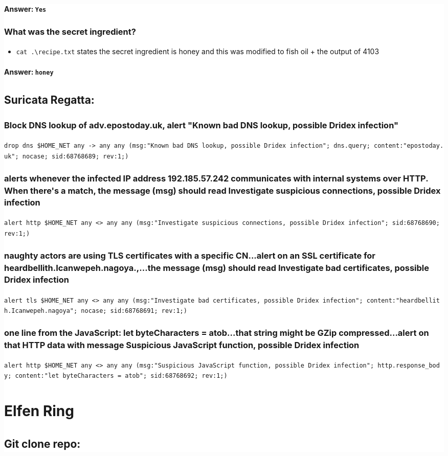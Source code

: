 #### Answer: `Yes`

### What was the secret ingredient?

- `cat .\recipe.txt` states the secret ingredient is honey and this was modified to fish oil + the output of 4103

#### Answer: `honey`

## Suricata Regatta:

### Block DNS lookup of adv.epostoday.uk, alert "Known bad DNS lookup, possible Dridex infection"

```    
drop dns $HOME_NET any -> any any (msg:"Known bad DNS lookup, possible Dridex infection"; dns.query; content:"epostoday.uk"; nocase; sid:68768689; rev:1;)
```

### alerts whenever the infected IP address 192.185.57.242 communicates with internal systems over HTTP. When there's a match, the message (msg) should read Investigate suspicious connections, possible Dridex infection 

```    
alert http $HOME_NET any <> any any (msg:"Investigate suspicious connections, possible Dridex infection"; sid:68768690; rev:1;)
```

### naughty actors are using TLS certificates with a specific CN...alert on an SSL certificate for heardbellith.Icanwepeh.nagoya.,...the message (msg) should read Investigate bad certificates, possible Dridex infection

```
alert tls $HOME_NET any <> any any (msg:"Investigate bad certificates, possible Dridex infection"; content:"heardbellith.Icanwepeh.nagoya"; nocase; sid:68768691; rev:1;)
```

### one line from the JavaScript: let byteCharacters = atob...that string might be GZip compressed...alert on that HTTP data with message Suspicious JavaScript function, possible Dridex infection

```
alert http $HOME_NET any <> any any (msg:"Suspicious JavaScript function, possible Dridex infection"; http.response_body; content:"let byteCharacters = atob"; sid:68768692; rev:1;)
```

# Elfen Ring

## Git clone repo:
